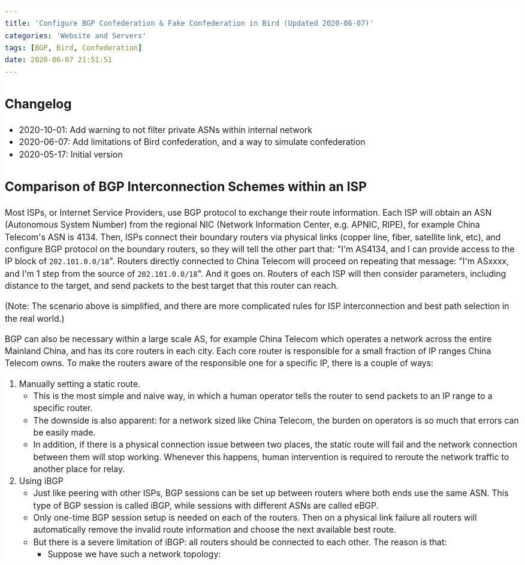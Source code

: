 ```yaml
---
title: 'Configure BGP Confederation & Fake Confederation in Bird (Updated 2020-06-07)'
categories: 'Website and Servers'
tags: [BGP, Bird, Confederation]
date: 2020-06-07 21:51:51
---
```


Changelog
---------

- 2020-10-01: Add warning to not filter private ASNs within internal network
- 2020-06-07: Add limitations of Bird confederation, and a way to simulate confederation
- 2020-05-17: Initial version

Comparison of BGP Interconnection Schemes within an ISP
-------------------------------------------------------

Most ISPs, or Internet Service Providers, use BGP protocol to exchange their route information. Each ISP will obtain an ASN (Autonomous System Number) from the regional NIC (Network Information Center, e.g. APNIC, RIPE), for example China Telecom's ASN is 4134. Then, ISPs connect their boundary routers via physical links (copper line, fiber, satellite link, etc), and configure BGP protocol on the boundary routers, so they will tell the other part that: "I'm AS4134, and I can provide access to the IP block of `202.101.0.0/18`". Routers directly connected to China Telecom will proceed on repeating that message: "I'm ASxxxx, and I'm 1 step from the source of `202.101.0.0/18`". And it goes on. Routers of each ISP will then consider parameters, including distance to the target, and send packets to the best target that this router can reach.

(Note: The scenario above is simplified, and there are more complicated rules for ISP interconnection and best path selection in the real world.)

BGP can also be necessary within a large scale AS, for example China Telecom which operates a network across the entire Mainland China, and has its core routers in each city. Each core router is responsible for a small fraction of IP ranges China Telecom owns. To make the routers aware of the responsible one for a specific IP, there is a couple of ways:

1. Manually setting a static route.
   - This is the most simple and naive way, in which a human operator tells the router to send packets to an IP range to a specific router.
   - The downside is also apparent: for a network sized like China Telecom, the burden on operators is so much that errors can be easily made.
   - In addition, if there is a physical connection issue between two places, the static route will fail and the network connection between them will stop working. Whenever this happens, human intervention is required to reroute the network traffic to another place for relay.
2. Using iBGP
   - Just like peering with other ISPs, BGP sessions can be set up between routers where both ends use the same ASN. This type of BGP session is called iBGP, while sessions with different ASNs are called eBGP.
   - Only one-time BGP session setup is needed on each of the routers. Then on a physical link failure all routers will automatically remove the invalid route information and choose the next available best route.
   - But there is a severe limitation of iBGP: all routers should be connected to each other. The reason is that:
     - Suppose we have such a network topology:
